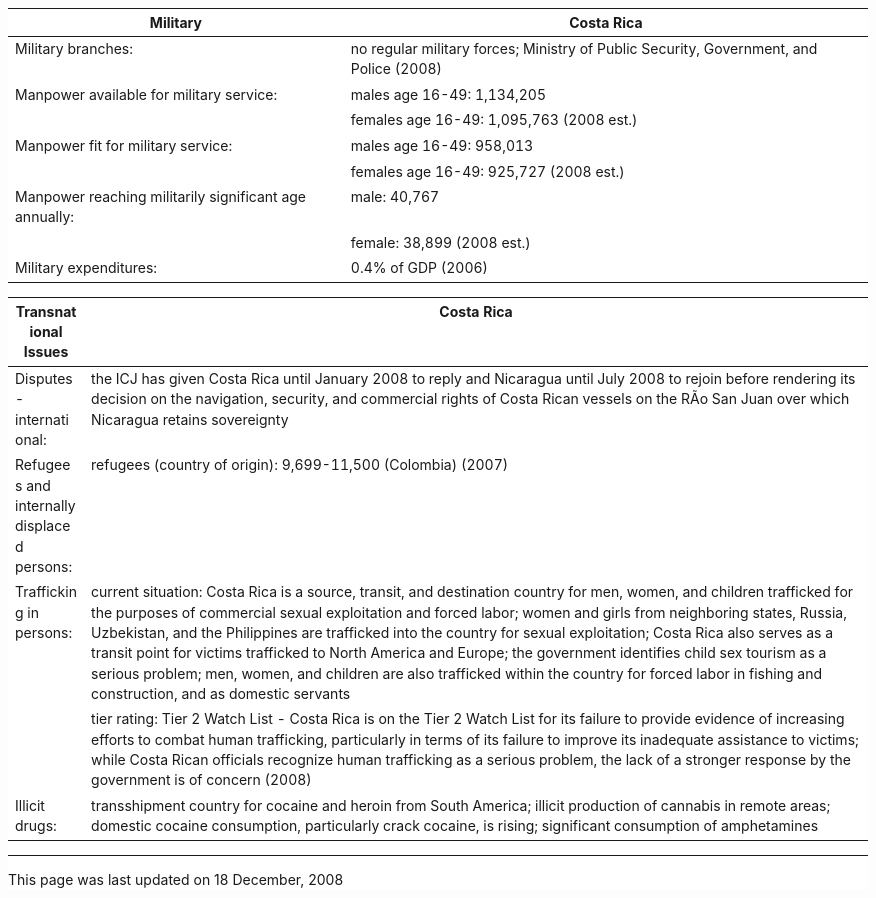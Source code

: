 | Military | Costa Rica |
| --- | --- |
| Military branches: | no regular military forces; Ministry of Public Security, Government, and Police (2008) |
| Manpower available for military service: | males age 16-49: 1,134,205 |
| | females age 16-49: 1,095,763 (2008 est.) |
| Manpower fit for military service: | males age 16-49: 958,013 |
| | females age 16-49: 925,727 (2008 est.) |
| Manpower reaching militarily significant age annually: | male: 40,767 |
| | female: 38,899 (2008 est.) |
| Military expenditures: | 0.4% of GDP (2006) |

| Transnational Issues | Costa Rica |
| --- | --- |
| Disputes - international: | the ICJ has given Costa Rica until January 2008 to reply and Nicaragua until July 2008 to rejoin before rendering its decision on the navigation, security, and commercial rights of Costa Rican vessels on the RÃ­o San Juan over which Nicaragua retains sovereignty |
| Refugees and internally displaced persons: | refugees (country of origin): 9,699-11,500 (Colombia) (2007) |
| Trafficking in persons: | current situation: Costa Rica is a source, transit, and destination country for men, women, and children trafficked for the purposes of commercial sexual exploitation and forced labor; women and girls from neighboring states, Russia, Uzbekistan, and the Philippines are trafficked into the country for sexual exploitation; Costa Rica also serves as a transit point for victims trafficked to North America and Europe; the government identifies child sex tourism as a serious problem; men, women, and children are also trafficked within the country for forced labor in fishing and construction, and as domestic servants |
| | tier rating: Tier 2 Watch List - Costa Rica is on the Tier 2 Watch List for its failure to provide evidence of increasing efforts to combat human trafficking, particularly in terms of its failure to improve its inadequate assistance to victims; while Costa Rican officials recognize human trafficking as a serious problem, the lack of a stronger response by the government is of concern (2008) |
| Illicit drugs: | transshipment country for cocaine and heroin from South America; illicit production of cannabis in remote areas; domestic cocaine consumption, particularly crack cocaine, is rising; significant consumption of amphetamines |

---
This page was last updated on 18 December, 2008                      